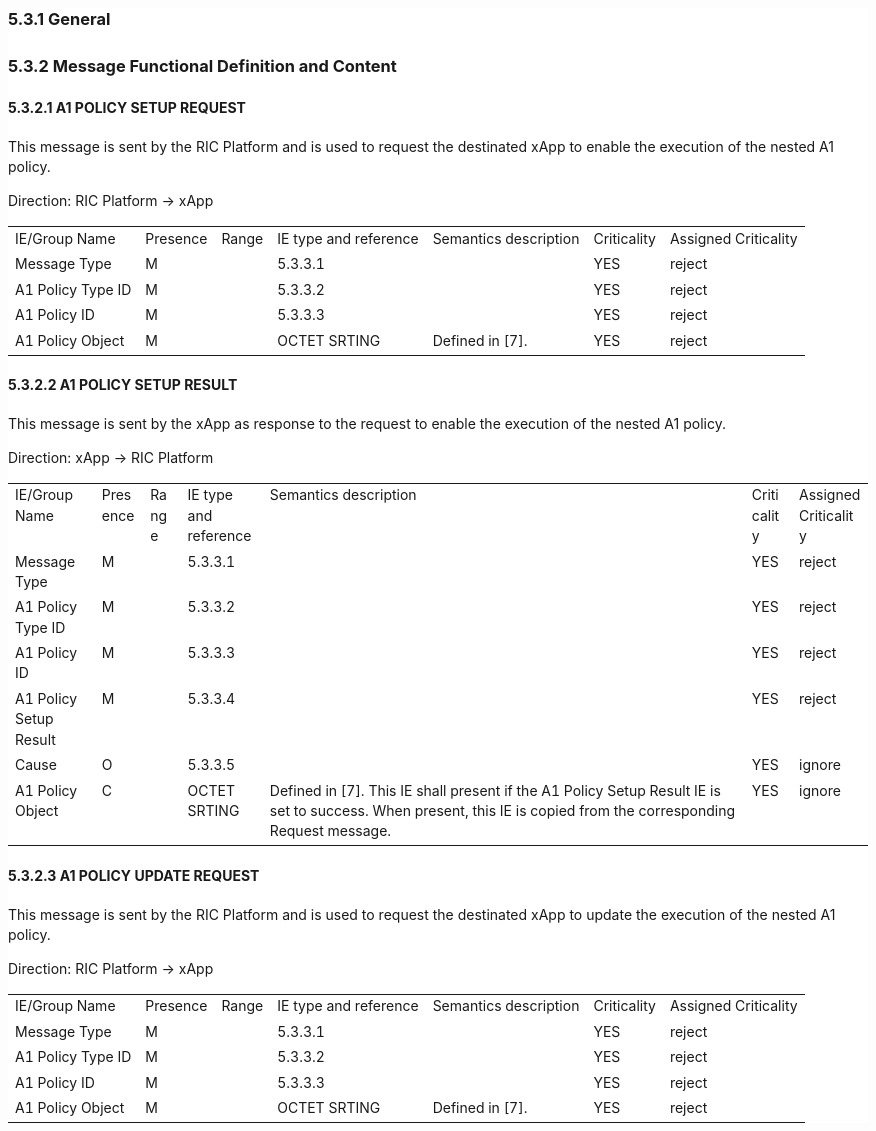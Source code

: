 ### 5.3.1 General

### 5.3.2 Message Functional Definition and Content

#### 5.3.2.1 A1 POLICY SETUP REQUEST

This message is sent by the RIC Platform and is used to request the destinated xApp to enable the execution of the nested A1 policy.

Direction: RIC Platform -> xApp

|  |  |  |  |  |  |  |
| --- | --- | --- | --- | --- | --- | --- |
| IE/Group Name | Presence | Range | IE type and reference | Semantics description | Criticality | Assigned Criticality |
| Message Type | M |  | 5.3.3.1 |  | YES | reject |
| A1 Policy Type ID | M |  | 5.3.3.2 |  | YES | reject |
| A1 Policy ID | M |  | 5.3.3.3 |  | YES | reject |
| A1 Policy Object | M |  | OCTET SRTING | Defined in [7]. | YES | reject |

#### 5.3.2.2 A1 POLICY SETUP RESULT

This message is sent by the xApp as response to the request to enable the execution of the nested A1 policy.

Direction: xApp -> RIC Platform

|  |  |  |  |  |  |  |
| --- | --- | --- | --- | --- | --- | --- |
| IE/Group Name | Presence | Range | IE type and reference | Semantics description | Criticality | Assigned Criticality |
| Message Type | M |  | 5.3.3.1 |  | YES | reject |
| A1 Policy Type ID | M |  | 5.3.3.2 |  | YES | reject |
| A1 Policy ID | M |  | 5.3.3.3 |  | YES | reject |
| A1 Policy Setup Result | M |  | 5.3.3.4 |  | YES | reject |
| Cause | O |  | 5.3.3.5 |  | YES | ignore |
| A1 Policy Object | C |  | OCTET SRTING | Defined in [7].  This IE shall present if the A1 Policy Setup Result IE is set to success.  When present, this IE is copied from the corresponding Request message. | YES | ignore |

#### 5.3.2.3 A1 POLICY UPDATE REQUEST

This message is sent by the RIC Platform and is used to request the destinated xApp to update the execution of the nested A1 policy.

Direction: RIC Platform -> xApp

|  |  |  |  |  |  |  |
| --- | --- | --- | --- | --- | --- | --- |
| IE/Group Name | Presence | Range | IE type and reference | Semantics description | Criticality | Assigned Criticality |
| Message Type | M |  | 5.3.3.1 |  | YES | reject |
| A1 Policy Type ID | M |  | 5.3.3.2 |  | YES | reject |
| A1 Policy ID | M |  | 5.3.3.3 |  | YES | reject |
| A1 Policy Object | M |  | OCTET SRTING | Defined in [7]. | YES | reject |
